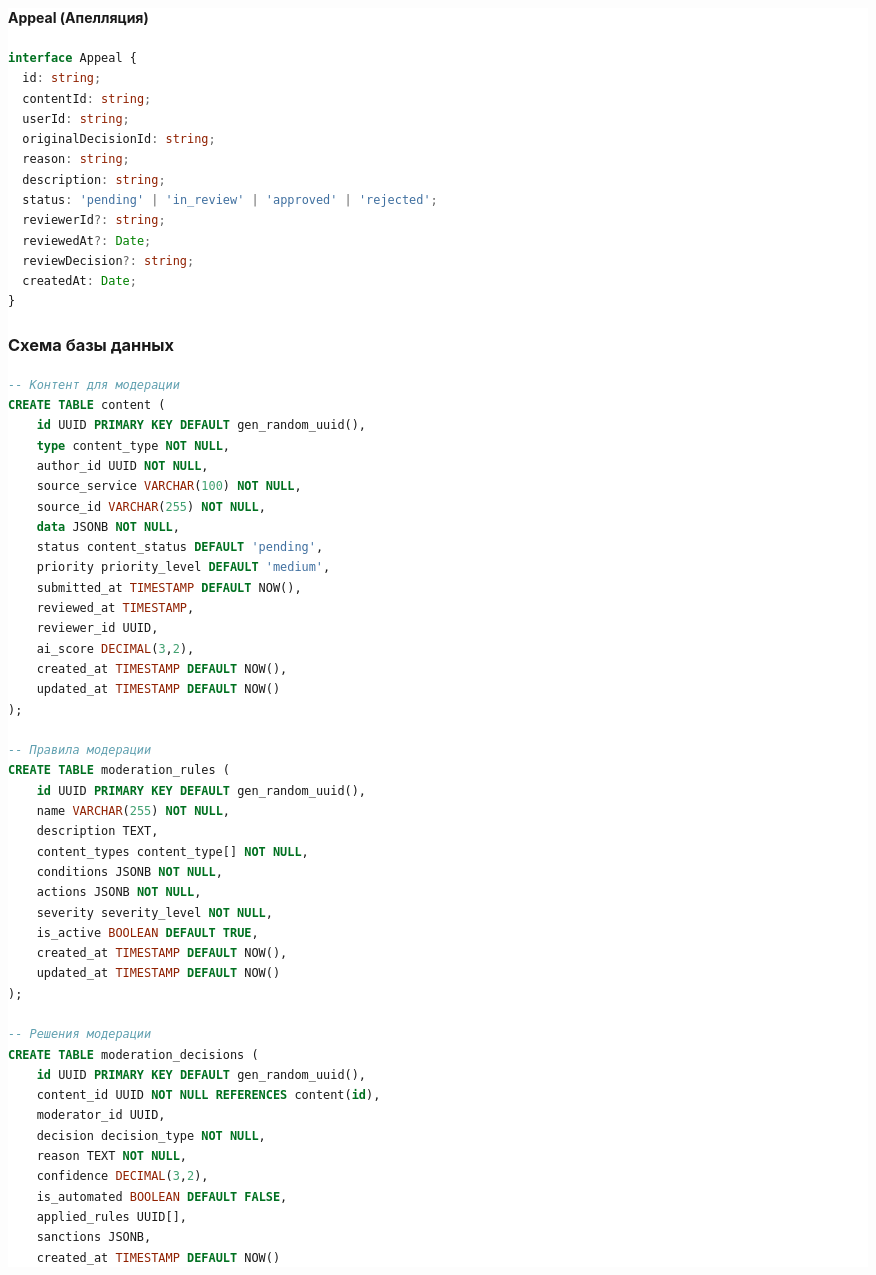 #### Appeal (Апелляция)
```typescript
interface Appeal {
  id: string;
  contentId: string;
  userId: string;
  originalDecisionId: string;
  reason: string;
  description: string;
  status: 'pending' | 'in_review' | 'approved' | 'rejected';
  reviewerId?: string;
  reviewedAt?: Date;
  reviewDecision?: string;
  createdAt: Date;
}
```

### Схема базы данных

```sql
-- Контент для модерации
CREATE TABLE content (
    id UUID PRIMARY KEY DEFAULT gen_random_uuid(),
    type content_type NOT NULL,
    author_id UUID NOT NULL,
    source_service VARCHAR(100) NOT NULL,
    source_id VARCHAR(255) NOT NULL,
    data JSONB NOT NULL,
    status content_status DEFAULT 'pending',
    priority priority_level DEFAULT 'medium',
    submitted_at TIMESTAMP DEFAULT NOW(),
    reviewed_at TIMESTAMP,
    reviewer_id UUID,
    ai_score DECIMAL(3,2),
    created_at TIMESTAMP DEFAULT NOW(),
    updated_at TIMESTAMP DEFAULT NOW()
);

-- Правила модерации
CREATE TABLE moderation_rules (
    id UUID PRIMARY KEY DEFAULT gen_random_uuid(),
    name VARCHAR(255) NOT NULL,
    description TEXT,
    content_types content_type[] NOT NULL,
    conditions JSONB NOT NULL,
    actions JSONB NOT NULL,
    severity severity_level NOT NULL,
    is_active BOOLEAN DEFAULT TRUE,
    created_at TIMESTAMP DEFAULT NOW(),
    updated_at TIMESTAMP DEFAULT NOW()
);

-- Решения модерации
CREATE TABLE moderation_decisions (
    id UUID PRIMARY KEY DEFAULT gen_random_uuid(),
    content_id UUID NOT NULL REFERENCES content(id),
    moderator_id UUID,
    decision decision_type NOT NULL,
    reason TEXT NOT NULL,
    confidence DECIMAL(3,2),
    is_automated BOOLEAN DEFAULT FALSE,
    applied_rules UUID[],
    sanctions JSONB,
    created_at TIMESTAMP DEFAULT NOW()
```